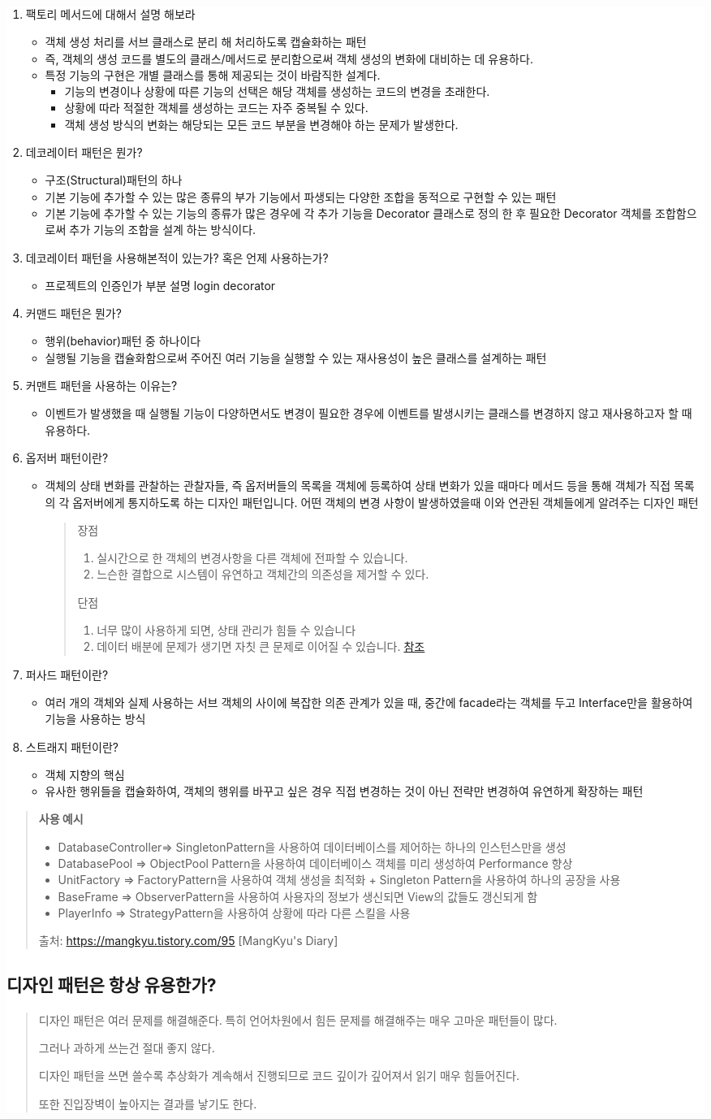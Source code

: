 1. 팩토리 메서드에 대해서 설명 해보라
    - 객체 생성 처리를 서브 클래스로 분리 해 처리하도록 캡슐화하는 패턴
    - 즉, 객체의 생성 코드를 별도의 클래스/메서드로 분리함으로써 객체 생성의 변화에 대비하는 데 유용하다.
    - 특정 기능의 구현은 개별 클래스를 통해 제공되는 것이 바람직한 설계다.
        - 기능의 변경이나 상황에 따른 기능의 선택은 해당 객체를 생성하는 코드의 변경을 초래한다.
        - 상황에 따라 적절한 객체를 생성하는 코드는 자주 중복될 수 있다.
        - 객체 생성 방식의 변화는 해당되는 모든 코드 부분을 변경해야 하는 문제가 발생한다.

2. 데코레이터 패턴은 뭔가?
    - 구조(Structural)패턴의 하나
    - 기본 기능에 추가할 수 있는 많은 종류의 부가 기능에서 파생되는 다양한 조합을 동적으로 구현할 수 있는 패턴
    - 기본 기능에 추가할 수 있는 기능의 종류가 많은 경우에 각 추가 기능을 Decorator 클래스로 정의 한 후 필요한 Decorator 객체를 조합함으로써 추가 기능의 조합을 설계 하는 방식이다.

3. 데코레이터 패턴을 사용해본적이 있는가? 혹은 언제 사용하는가? 
    - 프로젝트의 인증인가 부분 설명 login decorator

4. 커맨드 패턴은 뭔가?
    - 행위(behavior)패턴 중 하나이다
    - 실행될 기능을 캡슐화함으로써 주어진 여러 기능을 실행할 수 있는 재사용성이 높은 클래스를 설계하는 패턴

5. 커맨트 패턴을 사용하는 이유는?
    - 이벤트가 발생했을 때 실행될 기능이 다양하면서도 변경이 필요한 경우에 이벤트를 발생시키는 클래스를 변경하지 않고 재사용하고자 할 때 유용하다.

6. 옵저버 패턴이란?
    - 객체의 상태 변화를 관찰하는 관찰자들, 즉 옵저버들의 목록을 객체에 등록하여 상태 변화가 있을 때마다 메서드 등을 통해 객체가 직접 목록의 각 옵저버에게 통지하도록 하는 디자인 패턴입니다. 어떤 객체의 변경 사항이 발생하였을때 이와 연관된 객체들에게 알려주는 디자인 패턴

        > 장점
        > 1. 실시간으로 한 객체의 변경사항을 다른 객체에 전파할 수 있습니다.
        > 2. 느슨한 결합으로 시스템이 유연하고 객체간의 의존성을 제거할 수 있다.
        >
        > 단점
        > 1. 너무 많이 사용하게 되면, 상태 관리가 힘들 수 있습니다
        > 2. 데이터 배분에 문제가 생기면 자칫 큰 문제로 이어질 수 있습니다.
        > [참조](https://coding-factory.tistory.com/710)

7. 퍼사드 패턴이란?
    - 여러 개의 객체와 실제 사용하는 서브 객체의 사이에 복잡한 의존 관계가 있을 때, 중간에 facade라는 객체를 두고 Interface만을 활용하여 기능을 사용하는 방식

8. 스트래지 패턴이란?
    - 객체 지향의 핵심
    - 유사한 행위들을 캡슐화하여, 객체의 행위를 바꾸고 싶은 경우 직접 변경하는 것이 아닌 전략만 변경하여 유연하게 확장하는 패턴

> <b>사용 예시</b>
> - DatabaseController=> SingletonPattern을 사용하여 데이터베이스를 제어하는 하나의 인스턴스만을 생성
> - DatabasePool => ObjectPool Pattern을 사용하여 데이터베이스 객체를 미리 생성하여 Performance 향상
> - UnitFactory => FactoryPattern을 사용하여 객체 생성을 최적화 + Singleton Pattern을 사용하여 하나의 공장을 사용
> - BaseFrame => ObserverPattern을 사용하여 사용자의 정보가 생신되면 View의 값들도 갱신되게 함
> - PlayerInfo => StrategyPattern을 사용하여 상황에 따라 다른 스킬을 사용</br>
>
> 출처: https://mangkyu.tistory.com/95 [MangKyu's Diary]

## 디자인 패턴은 항상 유용한가?
>디자인 패턴은 여러 문제를 해결해준다. 특히 언어차원에서 힘든 문제를 해결해주는 매우 고마운 패턴들이 많다.
>
>그러나 과하게 쓰는건 절대 좋지 않다.
>
>디자인 패턴을 쓰면 쓸수록 추상화가 계속해서 진행되므로 코드 깊이가 깊어져서 읽기 매우 힘들어진다.
>
>또한 진입장벽이 높아지는 결과를 낳기도 한다.
